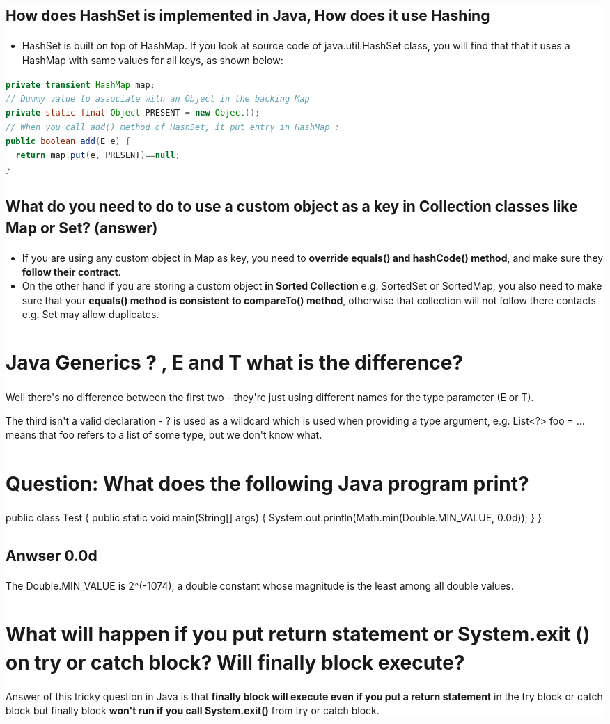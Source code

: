 ## How does HashSet is implemented in Java, How does it use Hashing
- HashSet is built on top of HashMap. If you look at source code of java.util.HashSet class, you will find that that it uses a HashMap with same values for all keys, as shown below:
```java
private transient HashMap map;
// Dummy value to associate with an Object in the backing Map
private static final Object PRESENT = new Object();
// When you call add() method of HashSet, it put entry in HashMap :
public boolean add(E e) {
  return map.put(e, PRESENT)==null;
}
```
## What do you need to do to use a custom object as a key in Collection classes like Map or Set? (answer)
- If you are using any custom object in Map as key, you need to **override equals() and hashCode() method**, and make sure they **follow their contract**. 
- On the other hand if you are storing a custom object **in Sorted Collection** e.g. SortedSet or SortedMap, you also need to make sure that your **equals() method is consistent to compareTo() method**, otherwise that collection will not follow there contacts e.g. Set may allow duplicates.

# Java Generics ? , E and T what is the difference?
Well there's no difference between the first two - they're just using different names for the type parameter (E or T).

The third isn't a valid declaration - ? is used as a wildcard which is used when providing a type argument, e.g. List<?> foo = ... means that foo refers to a list of some type, but we don't know what.

# Question: What does the following Java program print?

public class Test {
    public static void main(String[] args) {
        System.out.println(Math.min(Double.MIN_VALUE, 0.0d));
    }
}

## Anwser 0.0d
The Double.MIN_VALUE is 2^(-1074), a double constant whose magnitude is the least among all double values. 


# What will happen if you put return statement or System.exit () on try or catch block? Will finally block execute?
Answer of this tricky question in Java is that **finally block will execute even if you put a return statement** in the try block or catch block but finally block **won't run if you call System.exit()** from try or catch block. 
